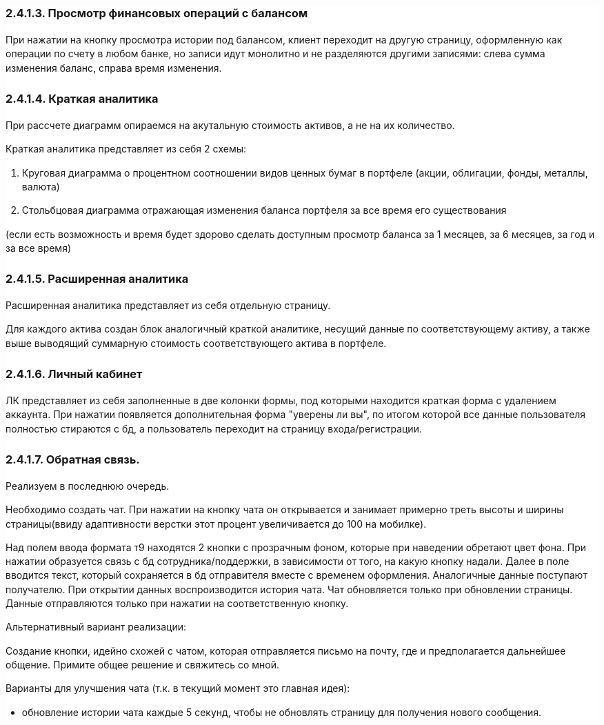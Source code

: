 ### 2.4.1.3. Просмотр финансовых операций с балансом

При нажатии на кнопку просмотра истории под балансом, клиент переходит на другую страницу, оформленную как операции по счету в любом банке, но записи идут монолитно и не разделяются другими записями: слева сумма изменения баланс, справа время изменения.

### 2.4.1.4. Краткая аналитика

При рассчете диаграмм опираемся на акутальную стоимость активов, а не на их количество.

Краткая аналитика представляет из себя 2 cхемы:

1. Круговая диаграмма о процентном соотношении видов ценных бумаг в портфеле (акции, облигации, фонды, металлы, валюта)

2. Стольбцовая диаграмма отражающая изменения баланса портфеля за все время его существования

(если есть возможность и время будет здорово сделать доступным просмотр баланса за 1 месяцев, за 6 месяцев, за год и за все время)

### 2.4.1.5. Расширенная аналитика

Расширенная аналитика представляет из себя отдельную страницу.

Для каждого актива создан блок аналогичный краткой аналитике, несущий данные по соответствующему активу, а также выше выводящий суммарную стоимость соответствующего актива в портфеле.

### 2.4.1.6. Личный кабинет

ЛК представляет из себя заполненные в две колонки формы, под которыми находится краткая форма с удалением аккаунта. При нажатии появляется дополнительная форма "уверены ли вы", по итогом которой все данные пользователя полностью стираются с бд, а пользователь переходит на страницу входа/регистрации.

### 2.4.1.7. Обратная связь.

Реализуем в последнюю очередь.

Необходимо создать чат. При нажатии на кнопку чата он открывается и занимает примерно треть высоты и ширины страницы(ввиду адаптивности верстки этот процент увеличивается до 100 на мобилке).

Над полем ввода формата т9 находятся 2 кнопки с прозрачным фоном, которые при наведении обретают цвет фона. При нажатии образуется связь с бд сотрудника/поддержки, в зависимости от того, на какую кнопку надали. Далее в поле вводится текст, который сохраняется в бд отправителя вместе с временем оформления. Аналогичные данные поступают получателю. При открытии данных воспроизводится история чата. Чат обновляется только при обновлении страницы.
Данные отправляются только при нажатии на соответственную кнопку.

Альтернативный вариант реализации:

Создание кнопки, идейно схожей с чатом, которая отправляется письмо на почту, где и предполагается дальнейшее общение. Примите общее решение и свяжитесь со мной.

Варианты для улучшения чата (т.к. в текущий момент это главная идея):

- обновление истории чата каждые 5 секунд, чтобы не обновлять страницу для получения нового сообщения.
